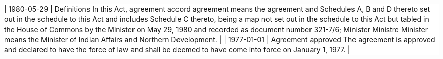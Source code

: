 | 1980-05-29 | Definitions In this Act, agreement accord agreement  means the agreement and Schedules A, B and D thereto set out in the schedule to this Act and includes Schedule C thereto, being a map not set out in the schedule to this Act but tabled in the House of Commons by the Minister on May 29, 1980 and recorded as document number 321-7/6; Minister Ministre Minister  means the Minister of Indian Affairs and Northern Development.                                                                                                                                                                                                                                                                                                                                                                                                                                                                                                                                                                                                                                                                                                                                                                                                                                                                                                                                                                                                                                                                                                                                                                                                                                                                                                                                                                                                                                                                                                                                                                                                                                                                 |
| 1977-01-01 | Agreement approved The agreement is approved and declared to have the force of law and shall be deemed to have come into force on January 1, 1977.                                                                                                                                                                                                                                                                                                                                                                                                                                                                                                                                                                                                                                                                                                                                                                                                                                                                                                                                                                                                                                                                                                                                                                                                                                                                                                                                                                                                                                                                                                                                                                                                                                                                                                                                                                                                                                                                                                                                                        |